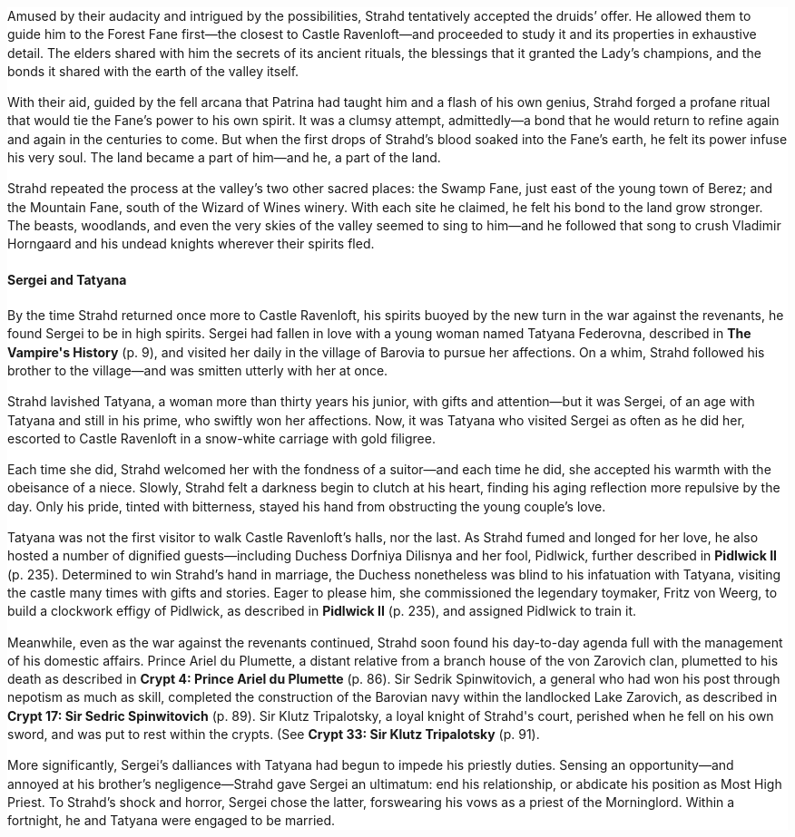 Amused by their audacity and intrigued by the possibilities, Strahd tentatively accepted the druids’ offer. He allowed them to guide him to the Forest Fane first—the closest to Castle Ravenloft—and proceeded to study it and its properties in exhaustive detail. The elders shared with him the secrets of its ancient rituals, the blessings that it granted the Lady’s champions, and the bonds it shared with the earth of the valley itself.

With their aid, guided by the fell arcana that Patrina had taught him and a flash of his own genius, Strahd forged a profane ritual that would tie the Fane’s power to his own spirit. It was a clumsy attempt, admittedly—a bond that he would return to refine again and again in the centuries to come. But when the first drops of Strahd’s blood soaked into the Fane’s earth, he felt its power infuse his very soul. The land became a part of him—and he, a part of the land.

Strahd repeated the process at the valley’s two other sacred places: the Swamp Fane, just east of the young town of Berez; and the Mountain Fane, south of the Wizard of Wines winery. With each site he claimed, he felt his bond to the land grow stronger. The beasts, woodlands, and even the very skies of the valley seemed to sing to him—and he followed that song to crush Vladimir Horngaard and his undead knights wherever their spirits fled.

 #### Sergei and Tatyana

By the time Strahd returned once more to Castle Ravenloft, his spirits buoyed by the new turn in the war against the revenants, he found Sergei to be in high spirits. Sergei had fallen in love with a young woman named Tatyana Federovna, described in **The Vampire's History** (p. 9), and visited her daily in the village of Barovia to pursue her affections. On a whim, Strahd followed his brother to the village—and was smitten utterly with her at once.

Strahd lavished Tatyana, a woman more than thirty years his junior, with gifts and attention—but it was Sergei, of an age with Tatyana and still in his prime, who swiftly won her affections. Now, it was Tatyana who visited Sergei as often as he did her, escorted to Castle Ravenloft in a snow-white carriage with gold filigree. 

Each time she did, Strahd welcomed her with the fondness of a suitor—and each time he did, she accepted his warmth with the obeisance of a niece. Slowly, Strahd felt a darkness begin to clutch at his heart, finding his aging reflection more repulsive by the day. Only his pride, tinted with bitterness, stayed his hand from obstructing the young couple’s love.

Tatyana was not the first visitor to walk Castle Ravenloft’s halls, nor the last. As Strahd fumed and longed for her love, he also hosted a number of dignified guests—including Duchess Dorfniya Dilisnya and her fool, Pidlwick, further described in **Pidlwick II** (p. 235). Determined to win Strahd’s hand in marriage, the Duchess nonetheless was blind to his infatuation with Tatyana, visiting the castle many times with gifts and stories. Eager to please him, she commissioned the legendary toymaker, Fritz von Weerg, to build a clockwork effigy of Pidlwick, as described in **Pidlwick II** (p. 235), and assigned Pidlwick to train it.

Meanwhile, even as the war against the revenants continued, Strahd soon found his day-to-day agenda full with the management of his domestic affairs. Prince Ariel du Plumette, a distant relative from a branch house of the von Zarovich clan, plumetted to his death as described in **Crypt 4: Prince Ariel du Plumette** (p. 86). Sir Sedrik Spinwitovich, a general who had won his post through nepotism as much as skill, completed the construction of the Barovian navy within the landlocked Lake Zarovich, as described in **Crypt 17: Sir Sedric Spinwitovich** (p. 89). Sir Klutz Tripalotsky, a loyal knight of Strahd's court, perished when he fell on his own sword, and was put to rest within the crypts. (See **Crypt 33: Sir Klutz Tripalotsky** (p. 91).

More significantly, Sergei’s dalliances with Tatyana had begun to impede his priestly duties. Sensing an opportunity—and annoyed at his brother’s negligence—Strahd gave Sergei an ultimatum: end his relationship, or abdicate his position as Most High Priest. To Strahd’s shock and horror, Sergei chose the latter, forswearing his vows as a priest of the Morninglord. Within a fortnight, he and Tatyana were engaged to be married.
